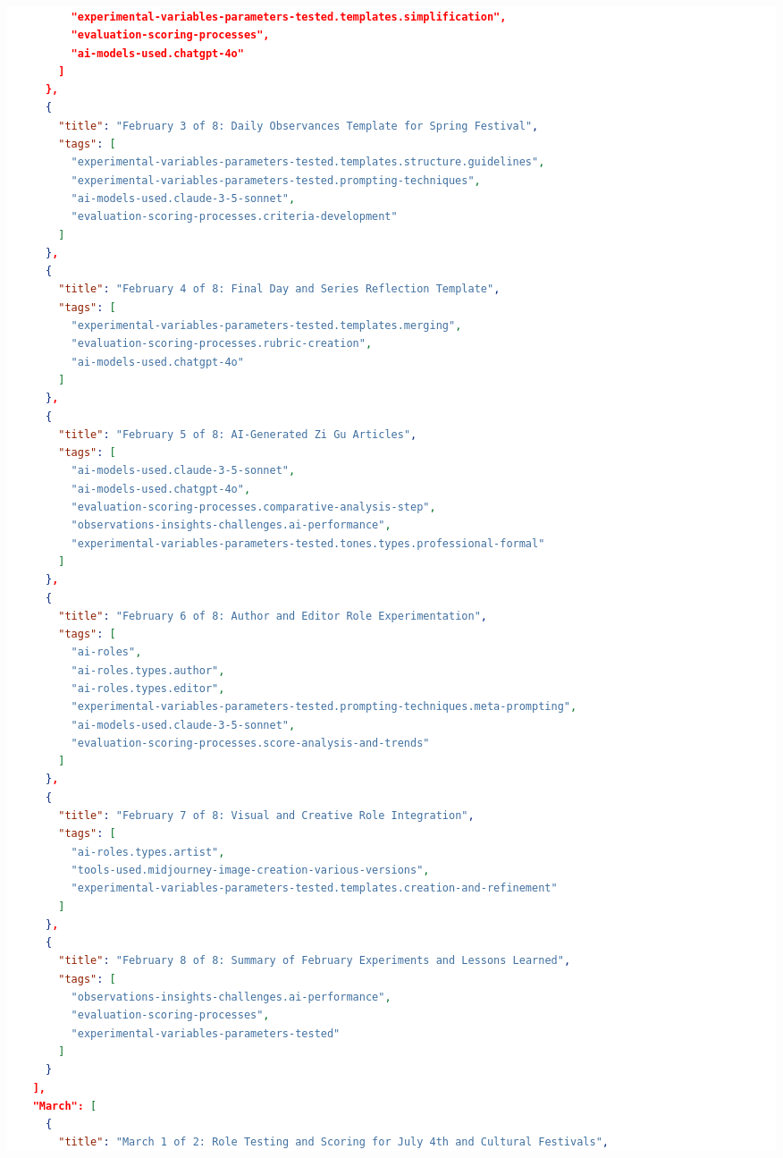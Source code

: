 ```json
          "experimental-variables-parameters-tested.templates.simplification",
          "evaluation-scoring-processes",
          "ai-models-used.chatgpt-4o"
        ]
      },
      {
        "title": "February 3 of 8: Daily Observances Template for Spring Festival",
        "tags": [
          "experimental-variables-parameters-tested.templates.structure.guidelines",
          "experimental-variables-parameters-tested.prompting-techniques",
          "ai-models-used.claude-3-5-sonnet",
          "evaluation-scoring-processes.criteria-development"
        ]
      },
      {
        "title": "February 4 of 8: Final Day and Series Reflection Template",
        "tags": [
          "experimental-variables-parameters-tested.templates.merging",
          "evaluation-scoring-processes.rubric-creation",
          "ai-models-used.chatgpt-4o"
        ]
      },
      {
        "title": "February 5 of 8: AI-Generated Zi Gu Articles",
        "tags": [
          "ai-models-used.claude-3-5-sonnet",
          "ai-models-used.chatgpt-4o",
          "evaluation-scoring-processes.comparative-analysis-step",
          "observations-insights-challenges.ai-performance",
          "experimental-variables-parameters-tested.tones.types.professional-formal"
        ]
      },
      {
        "title": "February 6 of 8: Author and Editor Role Experimentation",
        "tags": [
          "ai-roles",
          "ai-roles.types.author",
          "ai-roles.types.editor",
          "experimental-variables-parameters-tested.prompting-techniques.meta-prompting",
          "ai-models-used.claude-3-5-sonnet",
          "evaluation-scoring-processes.score-analysis-and-trends"
        ]
      },
      {
        "title": "February 7 of 8: Visual and Creative Role Integration",
        "tags": [
          "ai-roles.types.artist",
          "tools-used.midjourney-image-creation-various-versions",
          "experimental-variables-parameters-tested.templates.creation-and-refinement"
        ]
      },
      {
        "title": "February 8 of 8: Summary of February Experiments and Lessons Learned",
        "tags": [
          "observations-insights-challenges.ai-performance",
          "evaluation-scoring-processes",
          "experimental-variables-parameters-tested"
        ]
      }
    ],
    "March": [
      {
        "title": "March 1 of 2: Role Testing and Scoring for July 4th and Cultural Festivals",
```